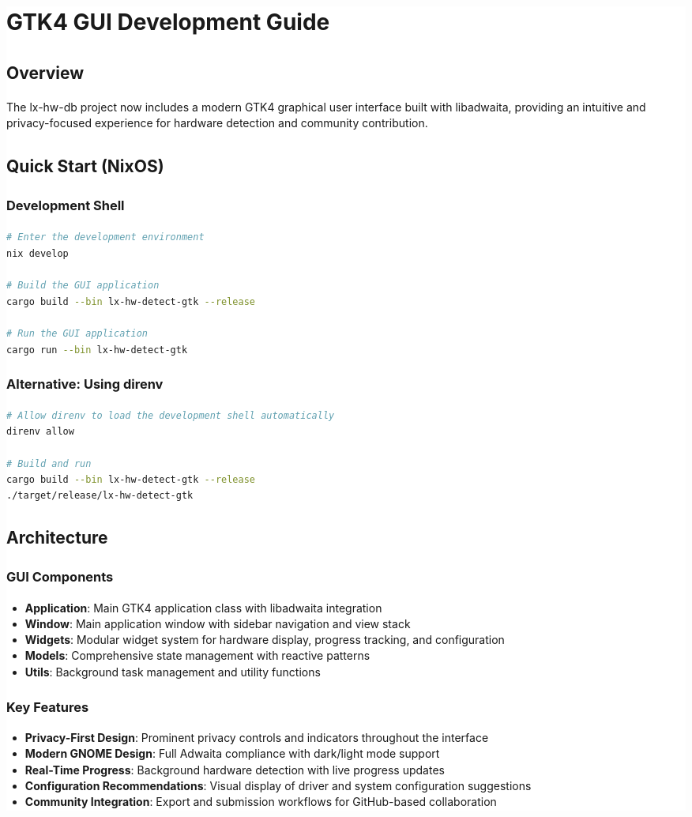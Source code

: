 # GTK4 GUI Development Guide

## Overview

The lx-hw-db project now includes a modern GTK4 graphical user interface built with libadwaita, providing an intuitive and privacy-focused experience for hardware detection and community contribution.

## Quick Start (NixOS)

### Development Shell

```bash
# Enter the development environment
nix develop

# Build the GUI application
cargo build --bin lx-hw-detect-gtk --release

# Run the GUI application
cargo run --bin lx-hw-detect-gtk
```

### Alternative: Using direnv

```bash
# Allow direnv to load the development shell automatically
direnv allow

# Build and run
cargo build --bin lx-hw-detect-gtk --release
./target/release/lx-hw-detect-gtk
```

## Architecture

### GUI Components

- **Application**: Main GTK4 application class with libadwaita integration
- **Window**: Main application window with sidebar navigation and view stack
- **Widgets**: Modular widget system for hardware display, progress tracking, and configuration
- **Models**: Comprehensive state management with reactive patterns
- **Utils**: Background task management and utility functions

### Key Features

- **Privacy-First Design**: Prominent privacy controls and indicators throughout the interface
- **Modern GNOME Design**: Full Adwaita compliance with dark/light mode support
- **Real-Time Progress**: Background hardware detection with live progress updates
- **Configuration Recommendations**: Visual display of driver and system configuration suggestions
- **Community Integration**: Export and submission workflows for GitHub-based collaboration

